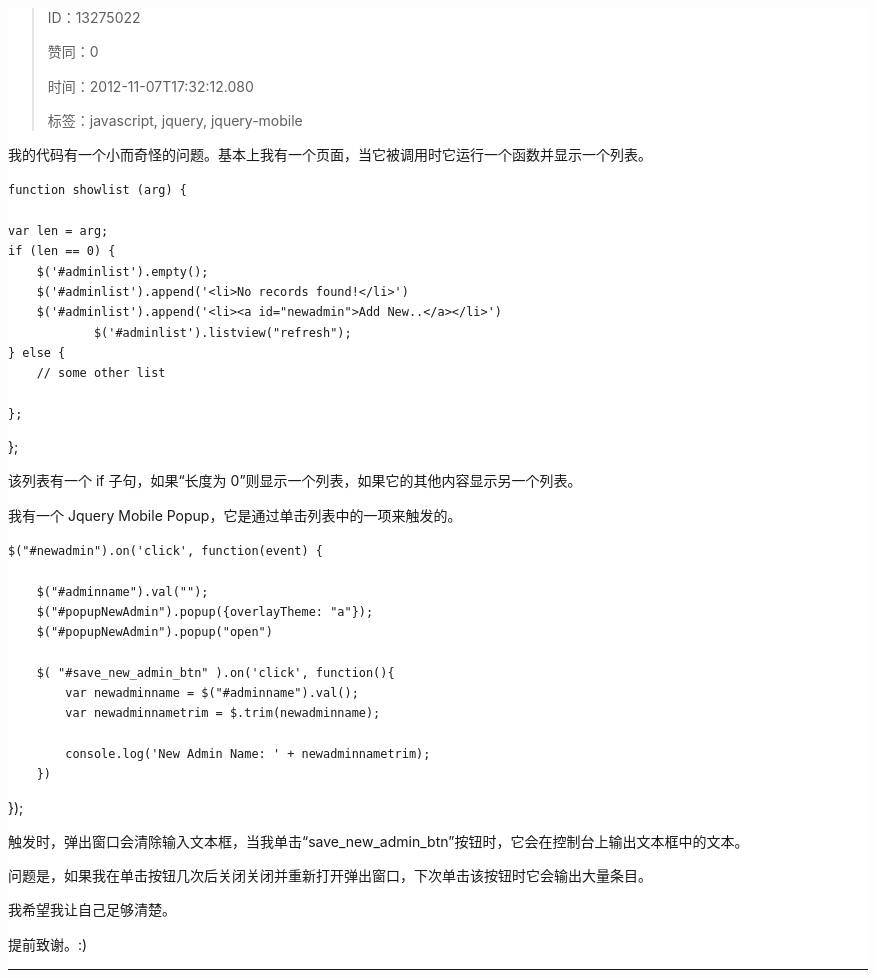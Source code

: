 > ID：13275022
> 
> 赞同：0
> 
> 时间：2012-11-07T17:32:12.080
> 
> 标签：javascript, jquery, jquery-mobile

我的代码有一个小而奇怪的问题。基本上我有一个页面，当它被调用时它运行一个函数并显示一个列表。

```
function showlist (arg) {

var len = arg;
if (len == 0) {
    $('#adminlist').empty();
    $('#adminlist').append('<li>No records found!</li>')
    $('#adminlist').append('<li><a id="newadmin">Add New..</a></li>')
            $('#adminlist').listview("refresh");
} else {
    // some other list

}; 
```

};

该列表有一个 if 子句，如果“长度为 0”则显示一个列表，如果它的其他内容显示另一个列表。

我有一个 Jquery Mobile Popup，它是通过单击列表中的一项来触发的。

```
$("#newadmin").on('click', function(event) {

    $("#adminname").val("");
    $("#popupNewAdmin").popup({overlayTheme: "a"});
    $("#popupNewAdmin").popup("open")

    $( "#save_new_admin_btn" ).on('click', function(){
        var newadminname = $("#adminname").val();
        var newadminnametrim = $.trim(newadminname);

        console.log('New Admin Name: ' + newadminnametrim);
    }) 
```

});

触发时，弹出窗口会清除输入文本框，当我单击“save_new_admin_btn”按钮时，它会在控制台上输出文本框中的文本。

问题是，如果我在单击按钮几次后关闭关闭并重新打开弹出窗口，下次单击该按钮时它会输出大量条目。

我希望我让自己足够清楚。

提前致谢。:)

* * *
